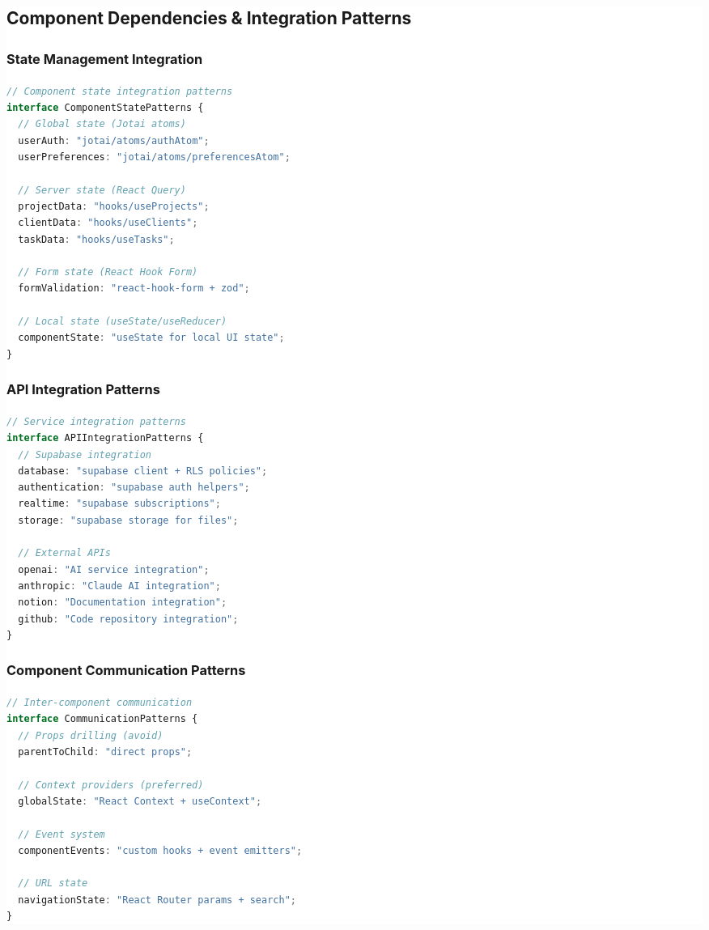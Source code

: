 ## Component Dependencies & Integration Patterns

### State Management Integration
```typescript
// Component state integration patterns
interface ComponentStatePatterns {
  // Global state (Jotai atoms)
  userAuth: "jotai/atoms/authAtom";
  userPreferences: "jotai/atoms/preferencesAtom";
  
  // Server state (React Query)
  projectData: "hooks/useProjects";
  clientData: "hooks/useClients";
  taskData: "hooks/useTasks";
  
  // Form state (React Hook Form)
  formValidation: "react-hook-form + zod";
  
  // Local state (useState/useReducer)
  componentState: "useState for local UI state";
}
```

### API Integration Patterns
```typescript
// Service integration patterns
interface APIIntegrationPatterns {
  // Supabase integration
  database: "supabase client + RLS policies";
  authentication: "supabase auth helpers";
  realtime: "supabase subscriptions";
  storage: "supabase storage for files";
  
  // External APIs
  openai: "AI service integration";
  anthropic: "Claude AI integration";
  notion: "Documentation integration";
  github: "Code repository integration";
}
```

### Component Communication Patterns
```typescript
// Inter-component communication
interface CommunicationPatterns {
  // Props drilling (avoid)
  parentToChild: "direct props";
  
  // Context providers (preferred)
  globalState: "React Context + useContext";
  
  // Event system
  componentEvents: "custom hooks + event emitters";
  
  // URL state
  navigationState: "React Router params + search";
}
```
